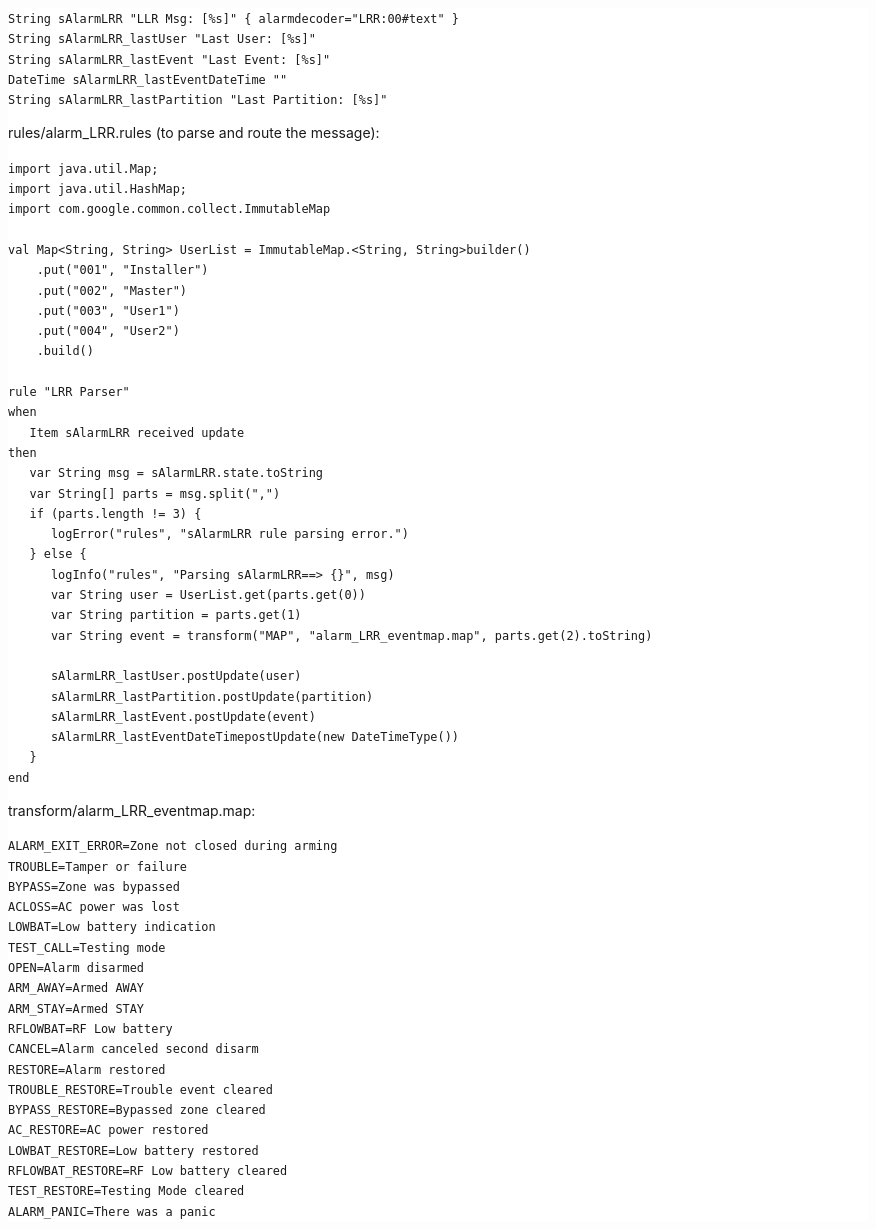 ```
String sAlarmLRR "LLR Msg: [%s]" { alarmdecoder="LRR:00#text" }
String sAlarmLRR_lastUser "Last User: [%s]"
String sAlarmLRR_lastEvent "Last Event: [%s]"
DateTime sAlarmLRR_lastEventDateTime ""
String sAlarmLRR_lastPartition "Last Partition: [%s]"
```

rules/alarm_LRR.rules (to parse and route the message):

```
import java.util.Map;
import java.util.HashMap;
import com.google.common.collect.ImmutableMap

val Map<String, String> UserList = ImmutableMap.<String, String>builder()
    .put("001", "Installer")
    .put("002", "Master")
    .put("003", "User1")
    .put("004", "User2")
    .build()

rule "LRR Parser"
when
   Item sAlarmLRR received update
then
   var String msg = sAlarmLRR.state.toString
   var String[] parts = msg.split(",")
   if (parts.length != 3) {
      logError("rules", "sAlarmLRR rule parsing error.")
   } else {
      logInfo("rules", "Parsing sAlarmLRR==> {}", msg)
      var String user = UserList.get(parts.get(0)) 
      var String partition = parts.get(1)
      var String event = transform("MAP", "alarm_LRR_eventmap.map", parts.get(2).toString)
      
      sAlarmLRR_lastUser.postUpdate(user)
      sAlarmLRR_lastPartition.postUpdate(partition)
      sAlarmLRR_lastEvent.postUpdate(event)
      sAlarmLRR_lastEventDateTimepostUpdate(new DateTimeType())
   }
end
```

transform/alarm_LRR_eventmap.map:

```
ALARM_EXIT_ERROR=Zone not closed during arming
TROUBLE=Tamper or failure
BYPASS=Zone was bypassed
ACLOSS=AC power was lost
LOWBAT=Low battery indication
TEST_CALL=Testing mode
OPEN=Alarm disarmed
ARM_AWAY=Armed AWAY
ARM_STAY=Armed STAY
RFLOWBAT=RF Low battery
CANCEL=Alarm canceled second disarm
RESTORE=Alarm restored
TROUBLE_RESTORE=Trouble event cleared
BYPASS_RESTORE=Bypassed zone cleared
AC_RESTORE=AC power restored
LOWBAT_RESTORE=Low battery restored
RFLOWBAT_RESTORE=RF Low battery cleared
TEST_RESTORE=Testing Mode cleared
ALARM_PANIC=There was a panic
```